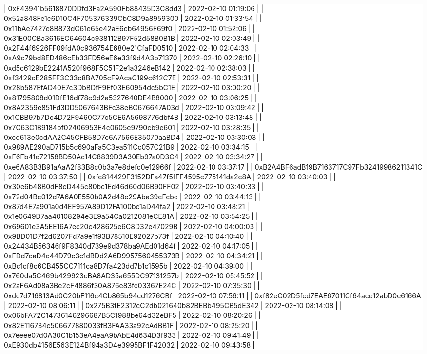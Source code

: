 | 0xF43941b5618870DDfd3Fa2A590Fb88435D3C8dd3 | 2022-02-10 01:19:06 |
| 0x52a848Fe1c6D10C4F705376339CbC8D9a8959300 | 2022-02-10 01:33:54 |
| 0x11bAe7427e8B873dC61e65e42aE6cb64956F69f0 | 2022-02-10 01:52:06 |
| 0x31E00CBa3616EC64604c938112B97F52d58B0B1B | 2022-02-10 02:03:49 |
| 0x2F44f6926FF09fdA0c936754E680e21CfaFD0510 | 2022-02-10 02:04:33 |
| 0xA9c79bd8ED486cEb33FD56eE6e33f9d4A3b71370 | 2022-02-10 02:26:10 |
| 0xd5c6129bE2241A520f968F5C51F2e1a3246eB142 | 2022-02-10 02:38:03 |
| 0xf3429cE285FF3C33c8BA705cF9AcaC199c612C7E | 2022-02-10 02:53:31 |
| 0x28b587EfAD40E7c3DbBDfF9Ef03E60954dc5bC1E | 2022-02-10 03:00:20 |
| 0x81795808d01DfE16df78e9d2a5327640DE4B8000 | 2022-02-10 03:06:25 |
| 0x8A2359e851Fd3DD5067643BFc38eBC676647A03d | 2022-02-10 03:09:42 |
| 0x1CBB97b7Dc4D72F9460C77c5CE6A5698776dbf4B | 2022-02-10 03:13:48 |
| 0x7C63C1B9184bf02406953E4c0605e9790cb9e601 | 2022-02-10 03:28:35 |
| 0xcd613e0cdAA2C45CFB58D7c6A7566E35070aaBD4 | 2022-02-10 03:30:03 |
| 0x989AE290aD715b5c690aFa5C3ea511Cc057C21B9 | 2022-02-10 03:34:15 |
| 0xF6Fb41e72158BD50Ac14C8839D3A30Eb97a0D3C4 | 2022-02-10 03:34:27 |
| 0xe6A83B3B91aAaA2f83B8c0b3a7e8defc0e12966f | 2022-02-10 03:37:17 |
| 0xB2A4BF6adB19B7163717C97Fb32419986211341C | 2022-02-10 03:37:50 |
| 0xfe814429F3152DFa47f5fFF4595e775141da2e8A | 2022-02-10 03:40:03 |
| 0x30e6b48B0dF8cD445c80bc1Ed46d60d06B90FF02 | 2022-02-10 03:40:33 |
| 0x72d04Be012d7A6A0E550b0A2d48e29Aba39eFcbe | 2022-02-10 03:44:13 |
| 0x87d4E7a901a0d4EF957A89D12FA100bc1aD44fa2 | 2022-02-10 03:48:21 |
| 0x1e0649D7aa40108294e3E9a54Ca0212081eCE81A | 2022-02-10 03:54:25 |
| 0x69601e3A5EE16A7ec20c428625e6C8D32e47029B | 2022-02-10 04:00:03 |
| 0x9BD01D7f2d6207Fd7a9e1f93B78510E92027b73f | 2022-02-10 04:10:40 |
| 0x24434B56346f9F8340d739e9d378ba9AEd01d64f | 2022-02-10 04:17:05 |
| 0xFDd7caD4c44D79c3c1dBDd2A6D9957560455373B | 2022-02-10 04:34:21 |
| 0xBc1cf8c6CB455CC7111ca8D7fa423dd7b1c1595b | 2022-02-10 04:39:00 |
| 0x760da5C469b429923cBA8AD35a655DC97131257b | 2022-02-10 05:45:52 |
| 0x2aF6Ad08a3Be2cF4886f30A876e83fc03367E24C | 2022-02-10 07:35:30 |
| 0xdc7d716813Ad0C20bF116c4Cb865b94cd1276CBf | 2022-02-10 07:56:11 |
| 0xf82eC02D5fcd7EAE67011Cf64ace12abD0e6166A | 2022-02-10 08:06:11 |
| 0x275B3fE2312cC2db021640b82BEBb495CB5dE342 | 2022-02-10 08:14:08 |
| 0x06bFA72C14736146296687B5C1988be64d32eBF5 | 2022-02-10 08:20:26 |
| 0x82E116734c506677880033fB3FAA33a92cAdBB1F | 2022-02-10 08:25:20 |
| 0x7eeee07d0A30C1b153eA4eaA9bAbE4d634D3f933 | 2022-02-10 09:41:49 |
| 0xE930db4156E563E124Bf94a3D4e3995BF1F42032 | 2022-02-10 09:43:58 |